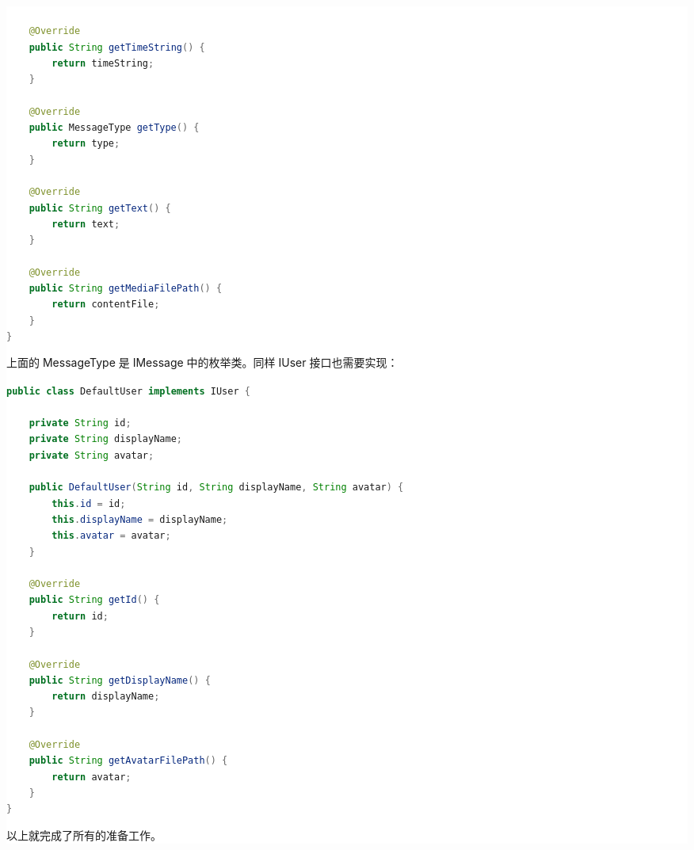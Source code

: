 ```java

    @Override
    public String getTimeString() {
        return timeString;
    }

    @Override
    public MessageType getType() {
        return type;
    }

    @Override
    public String getText() {
        return text;
    }

    @Override
    public String getMediaFilePath() {
        return contentFile;
    }
}
```
上面的 MessageType 是 IMessage 中的枚举类。同样 IUser 接口也需要实现：
```java
public class DefaultUser implements IUser {

    private String id;
    private String displayName;
    private String avatar;

    public DefaultUser(String id, String displayName, String avatar) {
        this.id = id;
        this.displayName = displayName;
        this.avatar = avatar;
    }

    @Override
    public String getId() {
        return id;
    }

    @Override
    public String getDisplayName() {
        return displayName;
    }

    @Override
    public String getAvatarFilePath() {
        return avatar;
    }
}
```
以上就完成了所有的准备工作。
